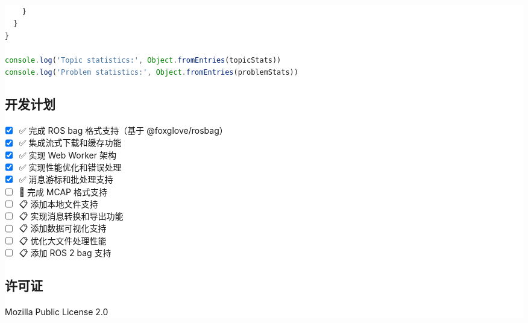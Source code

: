 ```typescript
    }
  }
}

console.log('Topic statistics:', Object.fromEntries(topicStats))
console.log('Problem statistics:', Object.fromEntries(problemStats))
```

## 开发计划

- [x] ✅ 完成 ROS bag 格式支持（基于 @foxglove/rosbag）
- [x] ✅ 集成流式下载和缓存功能
- [x] ✅ 实现 Web Worker 架构
- [x] ✅ 实现性能优化和错误处理
- [x] ✅ 消息游标和批处理支持
- [ ] 🚧 完成 MCAP 格式支持
- [ ] 📋 添加本地文件支持
- [ ] 📋 实现消息转换和导出功能
- [ ] 📋 添加数据可视化支持
- [ ] 📋 优化大文件处理性能
- [ ] 📋 添加 ROS 2 bag 支持

## 许可证

Mozilla Public License 2.0

